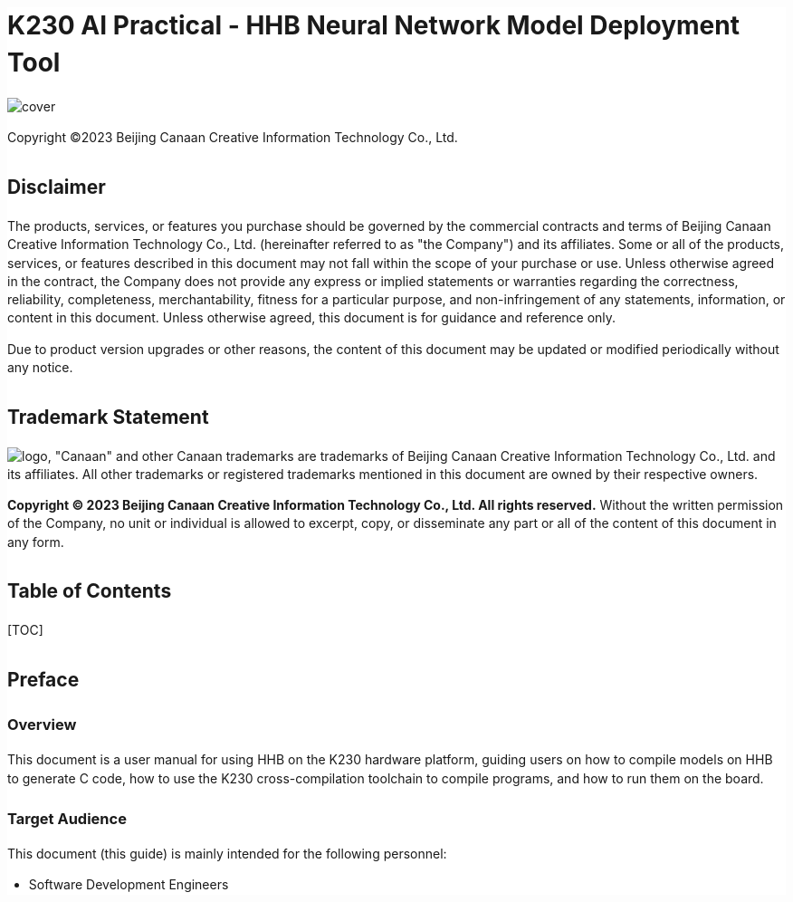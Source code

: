 # K230 AI Practical - HHB Neural Network Model Deployment Tool

![cover](../../../zh/02_applications/tutorials/images/canaan-cover.png)

Copyright ©2023 Beijing Canaan Creative Information Technology Co., Ltd.

<div style="page-break-after:always"></div>

## Disclaimer

The products, services, or features you purchase should be governed by the commercial contracts and terms of Beijing Canaan Creative Information Technology Co., Ltd. (hereinafter referred to as "the Company") and its affiliates. Some or all of the products, services, or features described in this document may not fall within the scope of your purchase or use. Unless otherwise agreed in the contract, the Company does not provide any express or implied statements or warranties regarding the correctness, reliability, completeness, merchantability, fitness for a particular purpose, and non-infringement of any statements, information, or content in this document. Unless otherwise agreed, this document is for guidance and reference only.

Due to product version upgrades or other reasons, the content of this document may be updated or modified periodically without any notice.

## Trademark Statement

![logo](../../../zh/02_applications/tutorials/images/logo.png), "Canaan" and other Canaan trademarks are trademarks of Beijing Canaan Creative Information Technology Co., Ltd. and its affiliates. All other trademarks or registered trademarks mentioned in this document are owned by their respective owners.

**Copyright © 2023 Beijing Canaan Creative Information Technology Co., Ltd. All rights reserved.**
Without the written permission of the Company, no unit or individual is allowed to excerpt, copy, or disseminate any part or all of the content of this document in any form.

<div style="page-break-after:always"></div>

## Table of Contents

[TOC]

## Preface

### Overview

This document is a user manual for using HHB on the K230 hardware platform, guiding users on how to compile models on HHB to generate C code, how to use the K230 cross-compilation toolchain to compile programs, and how to run them on the board.

### Target Audience

This document (this guide) is mainly intended for the following personnel:

- Software Development Engineers
